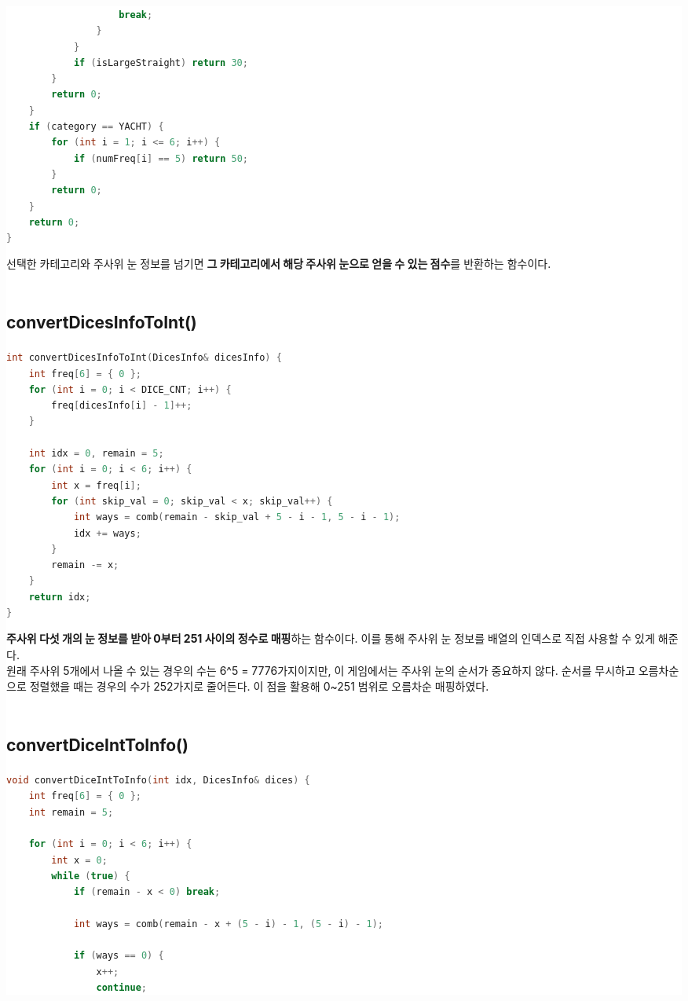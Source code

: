 ```cpp
                    break;
                }
            }
            if (isLargeStraight) return 30;
        }
        return 0;
    }
    if (category == YACHT) {
        for (int i = 1; i <= 6; i++) {
            if (numFreq[i] == 5) return 50;
        }
        return 0;
    }
    return 0;
}
```

선택한 카테고리와 주사위 눈 정보를 넘기면 **그 카테고리에서 해당 주사위 눈으로 얻을 수 있는 점수**를 반환하는 함수이다.
<br><br>

## convertDicesInfoToInt()

```cpp
int convertDicesInfoToInt(DicesInfo& dicesInfo) {
    int freq[6] = { 0 };
    for (int i = 0; i < DICE_CNT; i++) {
        freq[dicesInfo[i] - 1]++;
    }

    int idx = 0, remain = 5;
    for (int i = 0; i < 6; i++) {
        int x = freq[i];
        for (int skip_val = 0; skip_val < x; skip_val++) {
            int ways = comb(remain - skip_val + 5 - i - 1, 5 - i - 1);
            idx += ways;
        }
        remain -= x;
    }
    return idx;
}
```

**주사위 다섯 개의 눈 정보를 받아 0부터 251 사이의 정수로 매핑**하는 함수이다. 이를 통해 주사위 눈 정보를 배열의 인덱스로 직접 사용할 수 있게 해준다.<br>
원래 주사위 5개에서 나올 수 있는 경우의 수는 6^5 = 7776가지이지만, 이 게임에서는 주사위 눈의 순서가 중요하지 않다. 순서를 무시하고 오름차순으로 정렬했을 때는 경우의 수가 252가지로 줄어든다. 이 점을 활용해 0~251 범위로 오름차순 매핑하였다.
<br><br>

## convertDiceIntToInfo()

```cpp
void convertDiceIntToInfo(int idx, DicesInfo& dices) {
    int freq[6] = { 0 };
    int remain = 5;

    for (int i = 0; i < 6; i++) {
        int x = 0;
        while (true) {
            if (remain - x < 0) break;

            int ways = comb(remain - x + (5 - i) - 1, (5 - i) - 1);

            if (ways == 0) {
                x++;
                continue;
```